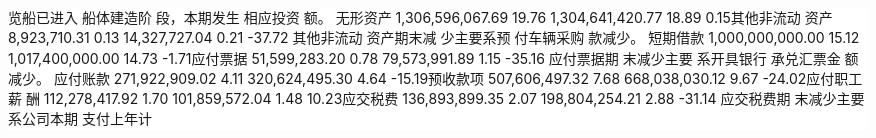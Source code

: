 览船已进入
船体建造阶
段，本期发生
相应投资
额。
无形资产
1,306,596,067.69
19.76
1,304,641,420.77
18.89
0.15其他非流动
资产
8,923,710.31
0.13
14,327,727.04
0.21
-37.72
其他非流动
资产期末减
少主要系预
付车辆采购
款减少。
短期借款
1,000,000,000.00
15.12
1,017,400,000.00
14.73
-1.71应付票据
51,599,283.20
0.78
79,573,991.89
1.15
-35.16
应付票据期
末减少主要
系开具银行
承兑汇票金
额减少。
应付账款
271,922,909.02
4.11
320,624,495.30
4.64
-15.19预收款项
507,606,497.32
7.68
668,038,030.12
9.67
-24.02应付职工薪
酬
112,278,417.92
1.70
101,859,572.04
1.48
10.23应交税费
136,893,899.35
2.07
198,804,254.21
2.88
-31.14
应交税费期
末减少主要
系公司本期
支付上年计